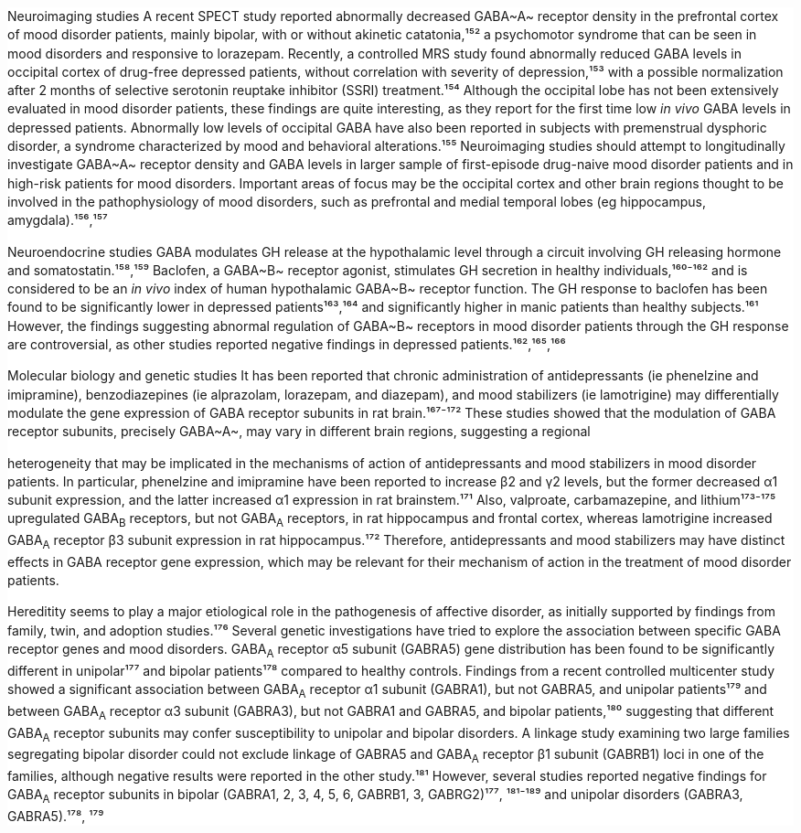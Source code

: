 Neuroimaging studies A recent SPECT study reported abnormally decreased GABA~A~ receptor density in the prefrontal cortex of mood disorder patients, mainly bipolar, with or without akinetic catatonia,¹⁵² a psychomotor syndrome that can be seen in mood disorders and responsive to lorazepam. Recently, a controlled MRS study found abnormally reduced GABA levels in occipital cortex of drug-free depressed patients, without correlation with severity of depression,¹⁵³ with a possible normalization after 2 months of selective serotonin reuptake inhibitor (SSRI) treatment.¹⁵⁴ Although the occipital lobe has not been extensively evaluated in mood disorder patients, these findings are quite interesting, as they report for the first time low *in vivo* GABA levels in depressed patients. Abnormally low levels of occipital GABA have also been reported in subjects with premenstrual dysphoric disorder, a syndrome characterized by mood and behavioral alterations.¹⁵⁵ Neuroimaging studies should attempt to longitudinally investigate GABA~A~ receptor density and GABA levels in larger sample of first-episode drug-naive mood disorder patients and in high-risk patients for mood disorders. Important areas of focus may be the occipital cortex and other brain regions thought to be involved in the pathophysiology of mood disorders, such as prefrontal and medial temporal lobes (eg hippocampus, amygdala).¹⁵⁶,¹⁵⁷

Neuroendocrine studies GABA modulates GH release at the hypothalamic level through a circuit involving GH releasing hormone and somatostatin.¹⁵⁸,¹⁵⁹ Baclofen, a GABA~B~ receptor agonist, stimulates GH secretion in healthy individuals,¹⁶⁰⁻¹⁶² and is considered to be an *in vivo* index of human hypothalamic GABA~B~ receptor function. The GH response to baclofen has been found to be significantly lower in depressed patients¹⁶³,¹⁶⁴ and significantly higher in manic patients than healthy subjects.¹⁶¹ However, the findings suggesting abnormal regulation of GABA~B~ receptors in mood disorder patients through the GH response are controversial, as other studies reported negative findings in depressed patients.¹⁶²,¹⁶⁵,¹⁶⁶

Molecular biology and genetic studies It has been reported that chronic administration of antidepressants (ie phenelzine and imipramine), benzodiazepines (ie alprazolam, lorazepam, and diazepam), and mood stabilizers (ie lamotrigine) may differentially modulate the gene expression of GABA receptor subunits in rat brain.¹⁶⁷⁻¹⁷² These studies showed that the modulation of GABA receptor subunits, precisely GABA~A~, may vary in different brain regions, suggesting a regional

heterogeneity that may be implicated in the mechanisms of action of antidepressants and mood stabilizers in mood disorder patients. In particular, phenelzine and imipramine have been reported to increase β2 and γ2 levels, but the former decreased α1 subunit expression, and the latter increased α1 expression in rat brainstem.¹⁷¹ Also, valproate, carbamazepine, and lithium¹⁷³⁻¹⁷⁵ upregulated GABA<sub>B</sub> receptors, but not GABA<sub>A</sub> receptors, in rat hippocampus and frontal cortex, whereas lamotrigine increased GABA<sub>A</sub> receptor β3 subunit expression in rat hippocampus.¹⁷² Therefore, antidepressants and mood stabilizers may have distinct effects in GABA receptor gene expression, which may be relevant for their mechanism of action in the treatment of mood disorder patients.

Hereditity seems to play a major etiological role in the pathogenesis of affective disorder, as initially supported by findings from family, twin, and adoption studies.¹⁷⁶ Several genetic investigations have tried to explore the association between specific GABA receptor genes and mood disorders. GABA<sub>A</sub> receptor α5 subunit (GABRA5) gene distribution has been found to be significantly different in unipolar¹⁷⁷ and bipolar patients¹⁷⁸ compared to healthy controls. Findings from a recent controlled multicenter study showed a significant association between GABA<sub>A</sub> receptor α1 subunit (GABRA1), but not GABRA5, and unipolar patients¹⁷⁹ and between GABA<sub>A</sub> receptor α3 subunit (GABRA3), but not GABRA1 and GABRA5, and bipolar patients,¹⁸⁰ suggesting that different GABA<sub>A</sub> receptor subunits may confer susceptibility to unipolar and bipolar disorders. A linkage study examining two large families segregating bipolar disorder could not exclude linkage of GABRA5 and GABA<sub>A</sub> receptor β1 subunit (GABRB1) loci in one of the families, although negative results were reported in the other study.¹⁸¹ However, several studies reported negative findings for GABA<sub>A</sub> receptor subunits in bipolar (GABRA1, 2, 3, 4, 5, 6, GABRB1, 3, GABRG2)¹⁷⁷, ¹⁸¹⁻¹⁸⁹ and unipolar disorders (GABRA3, GABRA5).¹⁷⁸, ¹⁷⁹
